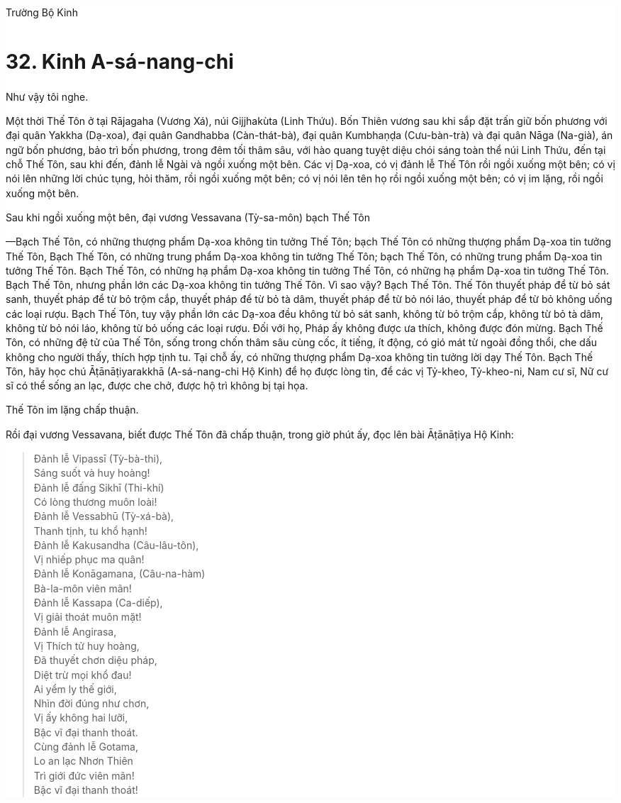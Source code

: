  

Trường Bộ Kinh

# 32\. Kinh A-sá-nang-chi

Như vậy tôi nghe.

Một thời Thế Tôn ở tại Rājagaha (Vương Xá), núi Gijjhakùta (Linh Thứu). Bốn Thiên vương sau khi sắp đặt trấn giữ bốn phương với đại quân Yakkha (Dạ-xoa), đại quân Gandhabba (Càn-thát-bà), đại quân Kumbhaṇḍa (Cưu-bàn-trà) và đại quân Nāga (Na-già), án ngữ bốn phương, bảo trì bốn phương, trong đêm tối thâm sâu, với hào quang tuyệt diệu chói sáng toàn thể núi Linh Thứu, đến tại chỗ Thế Tôn, sau khi đến, đảnh lễ Ngài và ngồi xuống một bên. Các vị Dạ-xoa, có vị đảnh lễ Thế Tôn rồi ngồi xuống một bên; có vị nói lên những lời chúc tụng, hỏi thăm, rồi ngồi xuống một bên; có vị nói lên tên họ rồi ngồi xuống một bên; có vị im lặng, rồi ngồi xuống một bên.

Sau khi ngồi xuống một bên, đại vương Vessavana (Tỳ-sa-môn) bạch Thế Tôn

—Bạch Thế Tôn, có những thượng phẩm Dạ-xoa không tin tưởng Thế Tôn; bạch Thế Tôn có những thượng phẩm Dạ-xoa tin tưởng Thế Tôn, Bạch Thế Tôn, có những trung phẩm Dạ-xoa không tin tưởng Thế Tôn; bạch Thế Tôn, có những trung phẩm Dạ-xoa tin tưởng Thế Tôn. Bạch Thế Tôn, có những hạ phẩm Dạ-xoa không tin tưởng Thế Tôn, có những hạ phẩm Dạ-xoa tin tưởng Thế Tôn. Bạch Thế Tôn, nhưng phần lớn các Dạ-xoa không tin tưởng Thế Tôn. Vì sao vậy? Bạch Thế Tôn. Thế Tôn thuyết pháp để từ bỏ sát sanh, thuyết pháp để từ bỏ trộm cắp, thuyết pháp để từ bỏ tà dâm, thuyết pháp để từ bỏ nói láo, thuyết pháp để từ bỏ không uống các loại rượu. Bạch Thế Tôn, tuy vậy phần lớn các Dạ-xoa đều không từ bỏ sát sanh, không từ bỏ trộm cắp, không từ bỏ tà dâm, không từ bỏ nói láo, không từ bỏ uống các loại rượu. Ðối với họ, Pháp ấy không được ưa thích, không được đón mừng. Bạch Thế Tôn, có những đệ tử của Thế Tôn, sống trong chốn thâm sâu cùng cốc, ít tiếng, ít động, có gió mát từ ngoài đồng thổi, che dấu không cho người thấy, thích hợp tịnh tu. Tại chỗ ấy, có những thượng phẩm Dạ-xoa không tin tưởng lời dạy Thế Tôn. Bạch Thế Tôn, hãy học chú Āṭānāṭiyarakkhā (A-sá-nang-chi Hộ Kinh) để họ được lòng tin, để các vị Tỷ-kheo, Tỷ-kheo-ni, Nam cư sĩ, Nữ cư sĩ có thể sống an lạc, được che chở, được hộ trì không bị tại họa.

Thế Tôn im lặng chấp thuận.

Rồi đại vương Vessavana, biết được Thế Tôn đã chấp thuận, trong giờ phút ấy, đọc lên bài Āṭānāṭiya Hộ Kinh:

> Ðảnh lễ Vipassī (Tỳ-bà-thi),  
> Sáng suốt và huy hoàng!  
> Ðảnh lễ đấng Sikhī (Thi-khí)  
> Có lòng thương muôn loài!  
> Ðảnh lễ Vessabhū (Tỳ-xá-bà),  
> Thanh tịnh, tu khổ hạnh!  
> Ðảnh lễ Kakusandha (Câu-lâu-tôn),  
> Vị nhiếp phục ma quân!  
> Ðảnh lễ Konāgamana, (Câu-na-hàm)  
> Bà-la-môn viên mãn!  
> Ðảnh lễ Kassapa (Ca-diếp),  
> Vị giải thoát muôn mặt!  
> Ðảnh lễ Angirasa,  
> Vị Thích tử huy hoàng,  
> Ðã thuyết chơn diệu pháp,  
> Diệt trừ mọi khổ đau!  
> Ai yểm ly thế giới,  
> Nhìn đời đúng như chơn,  
> Vị ấy không hai lưỡi,  
> Bậc vĩ đại thanh thoát.  
> Cùng đảnh lễ Gotama,  
> Lo an lạc Nhơn Thiên  
> Trì giới đức viên mãn!  
> Bậc vĩ đại thanh thoát!

